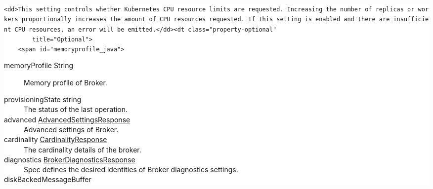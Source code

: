     <dd>This setting controls whether Kubernetes CPU resource limits are requested. Increasing the number of replicas or workers proportionally increases the amount of CPU resources requested. If this setting is enabled and there are insufficient CPU resources, an error will be emitted.</dd><dt class="property-optional"
            title="Optional">
        <span id="memoryprofile_java">
<a data-swiftype-name="resource-property" data-swiftype-type="text" href="#memoryprofile_java" style="color: inherit; text-decoration: inherit;">memory<wbr>Profile</a>
</span>
        <span class="property-indicator"></span>
        <span class="property-type">String</span>
    </dt>
    <dd>Memory profile of Broker.</dd></dl>
</pulumi-choosable>
</div>

<div>
<pulumi-choosable type="language" values="javascript,typescript">
<dl class="resources-properties"><dt class="property-required"
            title="Required">
        <span id="provisioningstate_nodejs">
<a data-swiftype-name="resource-property" data-swiftype-type="text" href="#provisioningstate_nodejs" style="color: inherit; text-decoration: inherit;">provisioning<wbr>State</a>
</span>
        <span class="property-indicator"></span>
        <span class="property-type">string</span>
    </dt>
    <dd>The status of the last operation.</dd><dt class="property-optional"
            title="Optional">
        <span id="advanced_nodejs">
<a data-swiftype-name="resource-property" data-swiftype-type="text" href="#advanced_nodejs" style="color: inherit; text-decoration: inherit;">advanced</a>
</span>
        <span class="property-indicator"></span>
        <span class="property-type"><a href="#advancedsettingsresponse">Advanced<wbr>Settings<wbr>Response</a></span>
    </dt>
    <dd>Advanced settings of Broker.</dd><dt class="property-optional"
            title="Optional">
        <span id="cardinality_nodejs">
<a data-swiftype-name="resource-property" data-swiftype-type="text" href="#cardinality_nodejs" style="color: inherit; text-decoration: inherit;">cardinality</a>
</span>
        <span class="property-indicator"></span>
        <span class="property-type"><a href="#cardinalityresponse">Cardinality<wbr>Response</a></span>
    </dt>
    <dd>The cardinality details of the broker.</dd><dt class="property-optional"
            title="Optional">
        <span id="diagnostics_nodejs">
<a data-swiftype-name="resource-property" data-swiftype-type="text" href="#diagnostics_nodejs" style="color: inherit; text-decoration: inherit;">diagnostics</a>
</span>
        <span class="property-indicator"></span>
        <span class="property-type"><a href="#brokerdiagnosticsresponse">Broker<wbr>Diagnostics<wbr>Response</a></span>
    </dt>
    <dd>Spec defines the desired identities of Broker diagnostics settings.</dd><dt class="property-optional"
            title="Optional">
        <span id="diskbackedmessagebuffer_nodejs">
<a data-swiftype-name="resource-property" data-swiftype-type="text" href="#diskbackedmessagebuffer_nodejs" style="color: inherit; text-decoration: inherit;">disk<wbr>Backed<wbr>Message<wbr>Buffer</a>
</span>
        <span class="property-indicator"></span>